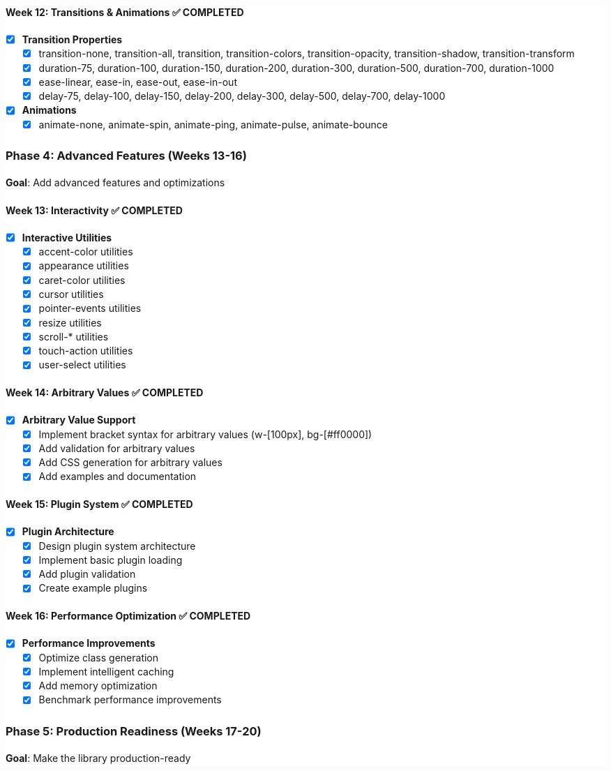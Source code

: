 #### **Week 12: Transitions & Animations** ✅ **COMPLETED**
- [x] **Transition Properties**
  - [x] transition-none, transition-all, transition, transition-colors, transition-opacity, transition-shadow, transition-transform
  - [x] duration-75, duration-100, duration-150, duration-200, duration-300, duration-500, duration-700, duration-1000
  - [x] ease-linear, ease-in, ease-out, ease-in-out
  - [x] delay-75, delay-100, delay-150, delay-200, delay-300, delay-500, delay-700, delay-1000

- [x] **Animations**
  - [x] animate-none, animate-spin, animate-ping, animate-pulse, animate-bounce

### **Phase 4: Advanced Features** (Weeks 13-16)
**Goal**: Add advanced features and optimizations

#### **Week 13: Interactivity** ✅ **COMPLETED**
- [x] **Interactive Utilities**
  - [x] accent-color utilities
  - [x] appearance utilities
  - [x] caret-color utilities
  - [x] cursor utilities
  - [x] pointer-events utilities
  - [x] resize utilities
  - [x] scroll-* utilities
  - [x] touch-action utilities
  - [x] user-select utilities

#### **Week 14: Arbitrary Values** ✅ **COMPLETED**
- [x] **Arbitrary Value Support**
  - [x] Implement bracket syntax for arbitrary values (w-[100px], bg-[#ff0000])
  - [x] Add validation for arbitrary values
  - [x] Add CSS generation for arbitrary values
  - [x] Add examples and documentation

#### **Week 15: Plugin System** ✅ **COMPLETED**
- [x] **Plugin Architecture**
  - [x] Design plugin system architecture
  - [x] Implement basic plugin loading
  - [x] Add plugin validation
  - [x] Create example plugins

#### **Week 16: Performance Optimization** ✅ **COMPLETED**
- [x] **Performance Improvements**
  - [x] Optimize class generation
  - [x] Implement intelligent caching
  - [x] Add memory optimization
  - [x] Benchmark performance improvements

### **Phase 5: Production Readiness** (Weeks 17-20)
**Goal**: Make the library production-ready
